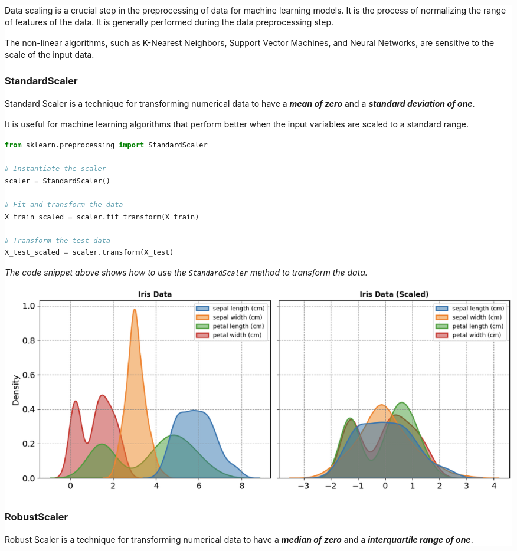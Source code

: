 Data scaling is a crucial step in the preprocessing of data for machine learning models. It is the process of normalizing the range of features of the data. It is generally performed during the data preprocessing step.

The non-linear algorithms, such as K-Nearest Neighbors, Support Vector Machines, and Neural Networks, are sensitive to the scale of the input data.

### StandardScaler

Standard Scaler is a technique for transforming numerical data to have a **_mean of zero_** and a **_standard deviation of one_**.

It is useful for machine learning algorithms that perform better when the input variables are scaled to a standard range.

```python
from sklearn.preprocessing import StandardScaler

# Instantiate the scaler
scaler = StandardScaler()

# Fit and transform the data
X_train_scaled = scaler.fit_transform(X_train)

# Transform the test data
X_test_scaled = scaler.transform(X_test)
```

_The code snippet above shows how to use the `StandardScaler` method to transform the data._

![StandardScaler](./images/image56.png)

### RobustScaler

Robust Scaler is a technique for transforming numerical data to have a **_median of zero_** and a **_interquartile range of one_**.

